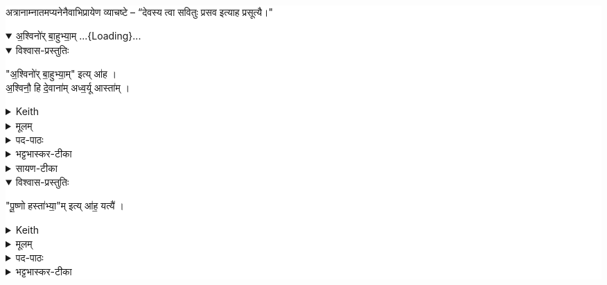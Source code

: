 अत्रानाम्नातमप्यनेनैवाभिप्रायेण व्याचष्टे – “देवस्य त्वा सवितुः प्रसव इत्याह प्रसूत्यै।" 
</details>
<div class="js_include" includetitle="false" newlevelforh1="5" unfilled="" url="/vedAH_yajuH/taittirIyam/sArasvata-vibhAgaH/brAhmaNam/brAhmaNam/sarva-prastutiH/3/2_darsha-pUrNa-mAsAdi/04_havir-nirvApaH/ashvinor_bAhubhyAm.md">
<details open><summary><h10>अ॒श्विनो॑र् बा॒हुभ्या॒म् ...{Loading}...</h10></summary>
<details open><summary>विश्वास-प्रस्तुतिः</summary>

"अ॒श्विनो॑र् बा॒हुभ्या॒म्" इत्य् आ॑ह ।  
अ॒श्विनौ॒ हि दे॒वाना॑म् अध्व॒र्यू आस्ता॑म् ।
</details>

<details><summary>Keith</summary>

'With the arms of the Aśvins', he says, for the Aśvins were the Adhvaryus of the gods. 
</details>

<details><summary>मूलम्</summary>

"अ॒श्विनो॑र्बा॒हुभ्या॒"मित्या॑ह ।
अ॒श्विनौ॒ हि दे॒वाना॑मध्व॒र्यू आस्ता॑म् ।
</details>

<details><summary>पद-पाठः</summary>

अ॒श्विनोः॑ । बा॒हुभ्या॒मिति॑ बा॒हु-भ्या॒म् । इति॑ । आ॒ह॒ ।
अ॒श्विनौ॑ । हि । दे॒वाना॑म् । अ॒ध्व॒र्यू इति॑ । आस्ता॑म् ।
</details>

<details><summary>भट्टभास्कर-टीका</summary>

अध्वर्यू इति । अध्वरस्य नेतारौ मणिबन्धादुपरि वा स्तः ।
</details>

<details><summary>सायण-टीका</summary>

अश्विनोर्बाहुभ्यामित्याह। अश्विनौ हि देवानामध्वर्यू आस्ताम्। 

</details>

<details open><summary>विश्वास-प्रस्तुतिः</summary>

"पू॒ष्णो हस्ता॑भ्या॒"म् इत्य् आ॑ह॒ यत्यै॑ ।
</details>

<details><summary>Keith</summary>

'With the hands of Pusan', he says, for restraint. 
</details>

<details><summary>मूलम्</summary>

"पू॒ष्णो हस्ता॑भ्या॒"मित्या॑ह॒ यत्यै॑ ।
</details>

<details><summary>पद-पाठः</summary>

पू॒ष्णः । हस्ता॑भ्याम् । इति॑ । आ॒ह॒ । यत्यै॑ । 4 ।
</details>

<details><summary>भट्टभास्कर-टीका</summary>
